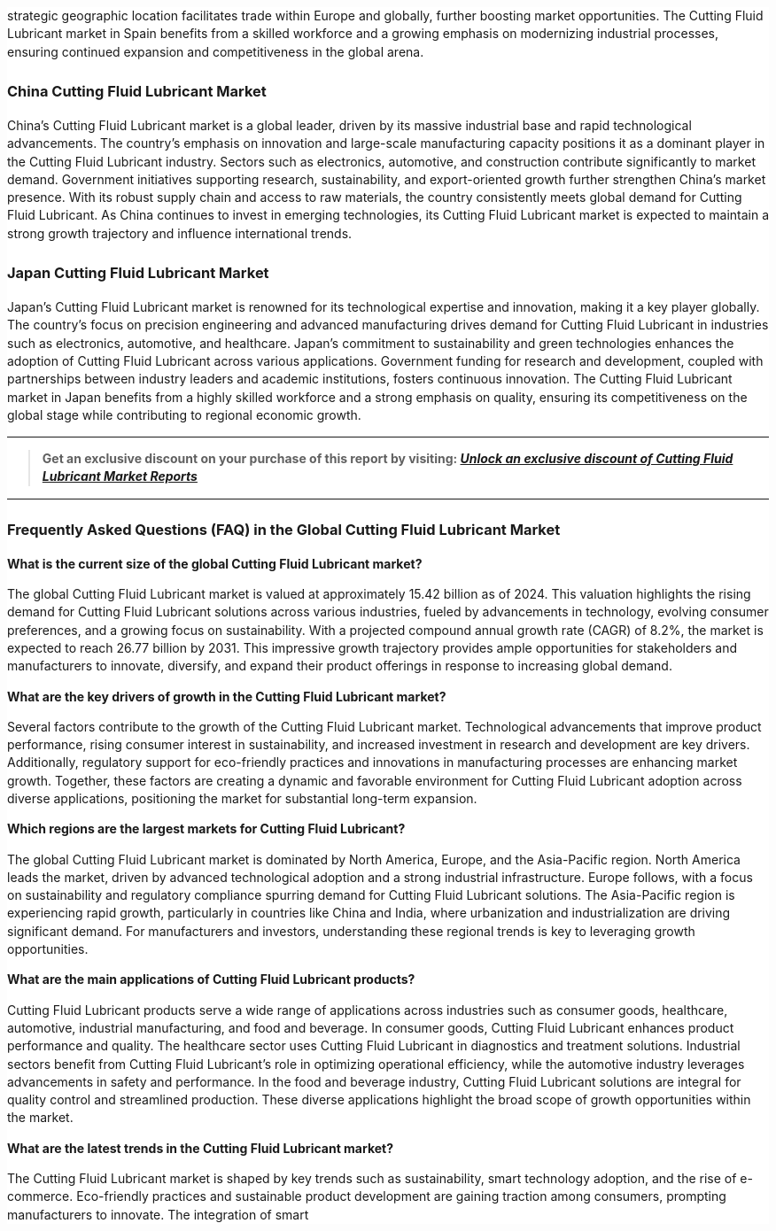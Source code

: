 strategic geographic location facilitates trade within Europe and globally, further boosting market opportunities. The Cutting Fluid Lubricant market in Spain benefits from a skilled workforce and a growing emphasis on modernizing industrial processes, ensuring continued expansion and competitiveness in the global arena.</p><h3>China Cutting Fluid Lubricant Market</h3><p>China&rsquo;s Cutting Fluid Lubricant market is a global leader, driven by its massive industrial base and rapid technological advancements. The country&rsquo;s emphasis on innovation and large-scale manufacturing capacity positions it as a dominant player in the Cutting Fluid Lubricant industry. Sectors such as electronics, automotive, and construction contribute significantly to market demand. Government initiatives supporting research, sustainability, and export-oriented growth further strengthen China&rsquo;s market presence. With its robust supply chain and access to raw materials, the country consistently meets global demand for Cutting Fluid Lubricant. As China continues to invest in emerging technologies, its Cutting Fluid Lubricant market is expected to maintain a strong growth trajectory and influence international trends.</p><h3>Japan Cutting Fluid Lubricant Market</h3><p>Japan&rsquo;s Cutting Fluid Lubricant market is renowned for its technological expertise and innovation, making it a key player globally. The country&rsquo;s focus on precision engineering and advanced manufacturing drives demand for Cutting Fluid Lubricant in industries such as electronics, automotive, and healthcare. Japan&rsquo;s commitment to sustainability and green technologies enhances the adoption of Cutting Fluid Lubricant across various applications. Government funding for research and development, coupled with partnerships between industry leaders and academic institutions, fosters continuous innovation. The Cutting Fluid Lubricant market in Japan benefits from a highly skilled workforce and a strong emphasis on quality, ensuring its competitiveness on the global stage while contributing to regional economic growth.</p><hr /><blockquote><p><strong>Get an exclusive discount on your purchase of this report by visiting: <em><a href="://marketresearchpulse.com/ask-for-discount/122846?utm_source=Github&amp;utm_medium=0117">Unlock an exclusive discount of Cutting Fluid Lubricant Market Reports</a></em>&nbsp;</strong></p></blockquote><hr /><h3>Frequently Asked Questions (FAQ) in the Global Cutting Fluid Lubricant Market</h3><p><strong>What is the current size of the global Cutting Fluid Lubricant market?</strong></p><p>The global Cutting Fluid Lubricant market is valued at approximately 15.42 billion as of 2024. This valuation highlights the rising demand for Cutting Fluid Lubricant solutions across various industries, fueled by advancements in technology, evolving consumer preferences, and a growing focus on sustainability. With a projected compound annual growth rate (CAGR) of 8.2%, the market is expected to reach 26.77 billion by 2031. This impressive growth trajectory provides ample opportunities for stakeholders and manufacturers to innovate, diversify, and expand their product offerings in response to increasing global demand.</p><p><strong>What are the key drivers of growth in the Cutting Fluid Lubricant market?</strong></p><p>Several factors contribute to the growth of the Cutting Fluid Lubricant market. Technological advancements that improve product performance, rising consumer interest in sustainability, and increased investment in research and development are key drivers. Additionally, regulatory support for eco-friendly practices and innovations in manufacturing processes are enhancing market growth. Together, these factors are creating a dynamic and favorable environment for Cutting Fluid Lubricant adoption across diverse applications, positioning the market for substantial long-term expansion.</p><p><strong>Which regions are the largest markets for Cutting Fluid Lubricant?</strong></p><p>The global Cutting Fluid Lubricant market is dominated by North America, Europe, and the Asia-Pacific region. North America leads the market, driven by advanced technological adoption and a strong industrial infrastructure. Europe follows, with a focus on sustainability and regulatory compliance spurring demand for Cutting Fluid Lubricant solutions. The Asia-Pacific region is experiencing rapid growth, particularly in countries like China and India, where urbanization and industrialization are driving significant demand. For manufacturers and investors, understanding these regional trends is key to leveraging growth opportunities.</p><p><strong>What are the main applications of Cutting Fluid Lubricant products?</strong></p><p>Cutting Fluid Lubricant products serve a wide range of applications across industries such as consumer goods, healthcare, automotive, industrial manufacturing, and food and beverage. In consumer goods, Cutting Fluid Lubricant enhances product performance and quality. The healthcare sector uses Cutting Fluid Lubricant in diagnostics and treatment solutions. Industrial sectors benefit from Cutting Fluid Lubricant&rsquo;s role in optimizing operational efficiency, while the automotive industry leverages advancements in safety and performance. In the food and beverage industry, Cutting Fluid Lubricant solutions are integral for quality control and streamlined production. These diverse applications highlight the broad scope of growth opportunities within the market.</p><p><strong>What are the latest trends in the Cutting Fluid Lubricant market?</strong></p><p>The Cutting Fluid Lubricant market is shaped by key trends such as sustainability, smart technology adoption, and the rise of e-commerce. Eco-friendly practices and sustainable product development are gaining traction among consumers, prompting manufacturers to innovate. The integration of smart
